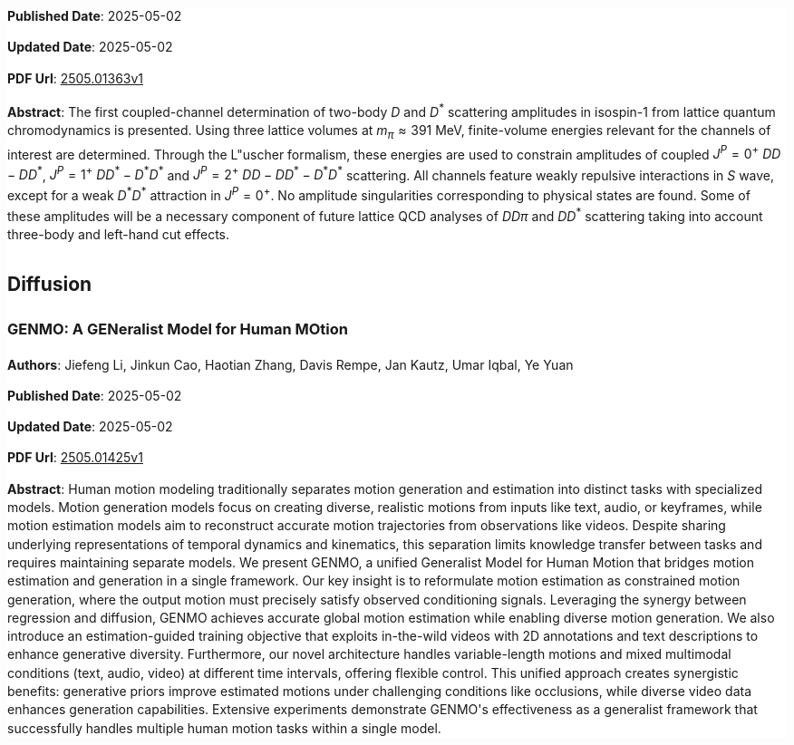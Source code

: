 **Published Date**: 2025-05-02

**Updated Date**: 2025-05-02

**PDF Url**: [2505.01363v1](http://arxiv.org/pdf/2505.01363v1)

**Abstract**: The first coupled-channel determination of two-body $D$ and $D^*$ scattering
amplitudes in isospin-$1$ from lattice quantum chromodynamics is presented.
Using three lattice volumes at $m_\pi \approx 391~\mathrm{MeV}$, finite-volume
energies relevant for the channels of interest are determined. Through the
L\"uscher formalism, these energies are used to constrain amplitudes of coupled
$J^P=0^+$ $DD - DD^*$, $J^P=1^+$ $DD^*- D^*D^*$ and $J^P=2^+$ $DD - DD^* - D^*
D^*$ scattering. All channels feature weakly repulsive interactions in $S$
wave, except for a weak $D^* D^*$ attraction in $J^P=0^+$. No amplitude
singularities corresponding to physical states are found. Some of these
amplitudes will be a necessary component of future lattice QCD analyses of
$DD\pi$ and $DD^*$ scattering taking into account three-body and left-hand cut
effects.


## Diffusion
### GENMO: A GENeralist Model for Human MOtion
**Authors**: Jiefeng Li, Jinkun Cao, Haotian Zhang, Davis Rempe, Jan Kautz, Umar Iqbal, Ye Yuan

**Published Date**: 2025-05-02

**Updated Date**: 2025-05-02

**PDF Url**: [2505.01425v1](http://arxiv.org/pdf/2505.01425v1)

**Abstract**: Human motion modeling traditionally separates motion generation and
estimation into distinct tasks with specialized models. Motion generation
models focus on creating diverse, realistic motions from inputs like text,
audio, or keyframes, while motion estimation models aim to reconstruct accurate
motion trajectories from observations like videos. Despite sharing underlying
representations of temporal dynamics and kinematics, this separation limits
knowledge transfer between tasks and requires maintaining separate models. We
present GENMO, a unified Generalist Model for Human Motion that bridges motion
estimation and generation in a single framework. Our key insight is to
reformulate motion estimation as constrained motion generation, where the
output motion must precisely satisfy observed conditioning signals. Leveraging
the synergy between regression and diffusion, GENMO achieves accurate global
motion estimation while enabling diverse motion generation. We also introduce
an estimation-guided training objective that exploits in-the-wild videos with
2D annotations and text descriptions to enhance generative diversity.
Furthermore, our novel architecture handles variable-length motions and mixed
multimodal conditions (text, audio, video) at different time intervals,
offering flexible control. This unified approach creates synergistic benefits:
generative priors improve estimated motions under challenging conditions like
occlusions, while diverse video data enhances generation capabilities.
Extensive experiments demonstrate GENMO's effectiveness as a generalist
framework that successfully handles multiple human motion tasks within a single
model.
